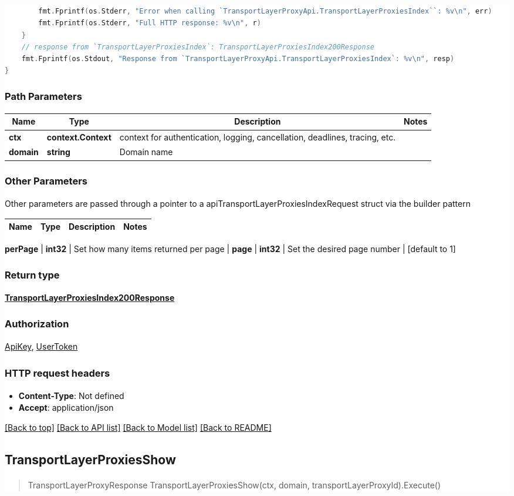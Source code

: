 ```go
        fmt.Fprintf(os.Stderr, "Error when calling `TransportLayerProxyApi.TransportLayerProxiesIndex``: %v\n", err)
        fmt.Fprintf(os.Stderr, "Full HTTP response: %v\n", r)
    }
    // response from `TransportLayerProxiesIndex`: TransportLayerProxiesIndex200Response
    fmt.Fprintf(os.Stdout, "Response from `TransportLayerProxyApi.TransportLayerProxiesIndex`: %v\n", resp)
}
```

### Path Parameters


Name | Type | Description  | Notes
------------- | ------------- | ------------- | -------------
**ctx** | **context.Context** | context for authentication, logging, cancellation, deadlines, tracing, etc.
**domain** | **string** | Domain name | 

### Other Parameters

Other parameters are passed through a pointer to a apiTransportLayerProxiesIndexRequest struct via the builder pattern


Name | Type | Description  | Notes
------------- | ------------- | ------------- | -------------

 **perPage** | **int32** | Set how many items returned per page | 
 **page** | **int32** | Set the desired page number | [default to 1]

### Return type

[**TransportLayerProxiesIndex200Response**](TransportLayerProxiesIndex200Response.md)

### Authorization

[ApiKey](HOW-TO.md#ApiKey), [UserToken](HOW-TO.md#UserToken)

### HTTP request headers

- **Content-Type**: Not defined
- **Accept**: application/json

[[Back to top]](#) [[Back to API list]](HOW-TO.md#documentation-for-api-endpoints)
[[Back to Model list]](HOW-TO.md#documentation-for-models)
[[Back to README]](HOW-TO.md)


## TransportLayerProxiesShow

> TransportLayerProxyResponse TransportLayerProxiesShow(ctx, domain, transportLayerProxyId).Execute()
